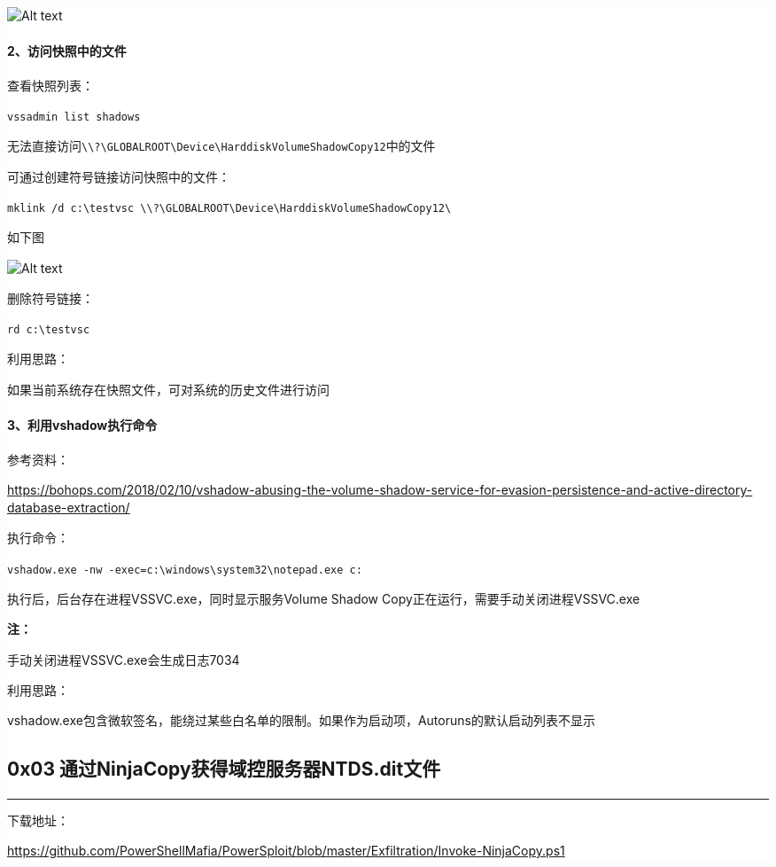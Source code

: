 ![Alt text](https://raw.githubusercontent.com/3gstudent/BlogPic/master/2018-2-27/2-5.png)

#### 2、访问快照中的文件

查看快照列表：

```
vssadmin list shadows
```

无法直接访问`\\?\GLOBALROOT\Device\HarddiskVolumeShadowCopy12`中的文件

可通过创建符号链接访问快照中的文件：

```
mklink /d c:\testvsc \\?\GLOBALROOT\Device\HarddiskVolumeShadowCopy12\
```

如下图

![Alt text](https://raw.githubusercontent.com/3gstudent/BlogPic/master/2018-2-27/2-6.png)

删除符号链接：

```
rd c:\testvsc
```

利用思路：

如果当前系统存在快照文件，可对系统的历史文件进行访问

#### 3、利用vshadow执行命令

参考资料：

https://bohops.com/2018/02/10/vshadow-abusing-the-volume-shadow-service-for-evasion-persistence-and-active-directory-database-extraction/

执行命令：

```
vshadow.exe -nw -exec=c:\windows\system32\notepad.exe c:
```

执行后，后台存在进程VSSVC.exe，同时显示服务Volume Shadow Copy正在运行，需要手动关闭进程VSSVC.exe

**注：**

手动关闭进程VSSVC.exe会生成日志7034

利用思路：

vshadow.exe包含微软签名，能绕过某些白名单的限制。如果作为启动项，Autoruns的默认启动列表不显示

## 0x03 通过NinjaCopy获得域控服务器NTDS.dit文件
---

下载地址：

https://github.com/PowerShellMafia/PowerSploit/blob/master/Exfiltration/Invoke-NinjaCopy.ps1
